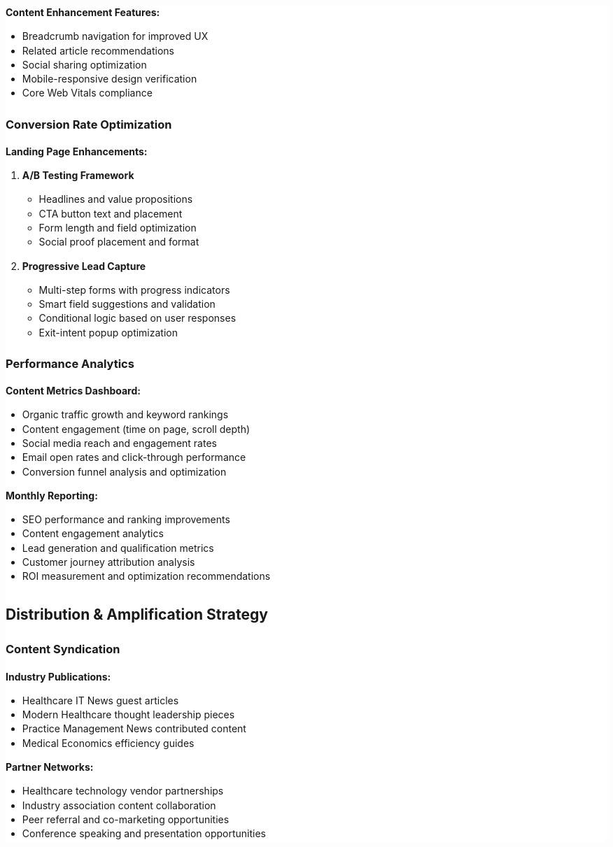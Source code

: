 **Content Enhancement Features:**
- Breadcrumb navigation for improved UX
- Related article recommendations
- Social sharing optimization
- Mobile-responsive design verification
- Core Web Vitals compliance

### Conversion Rate Optimization
**Landing Page Enhancements:**
1. **A/B Testing Framework**
   - Headlines and value propositions
   - CTA button text and placement
   - Form length and field optimization
   - Social proof placement and format

2. **Progressive Lead Capture**
   - Multi-step forms with progress indicators
   - Smart field suggestions and validation
   - Conditional logic based on user responses
   - Exit-intent popup optimization

### Performance Analytics
**Content Metrics Dashboard:**
- Organic traffic growth and keyword rankings
- Content engagement (time on page, scroll depth)
- Social media reach and engagement rates
- Email open rates and click-through performance
- Conversion funnel analysis and optimization

**Monthly Reporting:**
- SEO performance and ranking improvements
- Content engagement analytics
- Lead generation and qualification metrics
- Customer journey attribution analysis
- ROI measurement and optimization recommendations

## Distribution & Amplification Strategy

### Content Syndication
**Industry Publications:**
- Healthcare IT News guest articles
- Modern Healthcare thought leadership pieces
- Practice Management News contributed content
- Medical Economics efficiency guides

**Partner Networks:**
- Healthcare technology vendor partnerships
- Industry association content collaboration
- Peer referral and co-marketing opportunities
- Conference speaking and presentation opportunities
